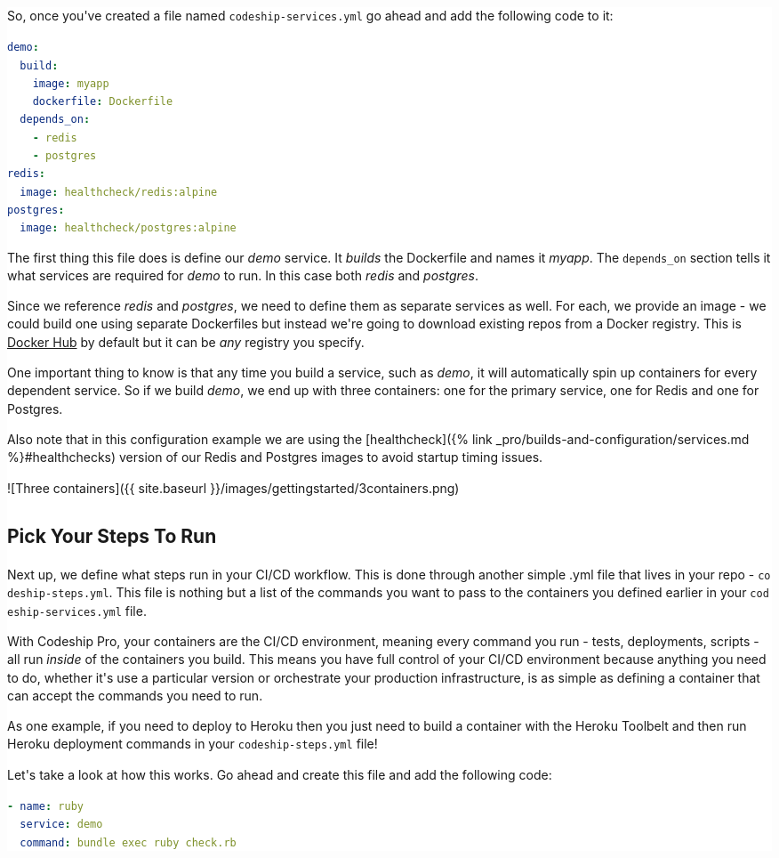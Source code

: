 So, once you've created a file named `codeship-services.yml` go ahead and add the following code to it:

```yaml
demo:
  build:
    image: myapp
    dockerfile: Dockerfile
  depends_on:
    - redis
    - postgres
redis:
  image: healthcheck/redis:alpine
postgres:
  image: healthcheck/postgres:alpine
```

The first thing this file does is define our *demo* service. It *builds* the Dockerfile and names it *myapp*. The `depends_on` section tells it what services are required for *demo* to run. In this case both *redis* and *postgres*.

Since we reference *redis* and *postgres*, we need to define them as separate services as well. For each, we provide an image - we could build one using separate Dockerfiles but instead we're going to download existing repos from a Docker registry. This is [Docker Hub](https://hub.docker.com/) by default but it can be *any* registry you specify.

One important thing to know is that any time you build a service, such as *demo*, it will automatically spin up containers for every dependent service. So if we build *demo*, we end up with three containers: one for the primary service, one for Redis and one for Postgres.

Also note that in this configuration example we are using the [healthcheck]({% link _pro/builds-and-configuration/services.md %}#healthchecks) version of our Redis and Postgres images to avoid startup timing issues.

![Three containers]({{ site.baseurl }}/images/gettingstarted/3containers.png)

## Pick Your Steps To Run

Next up, we define what steps run in your CI/CD workflow. This is done through another simple .yml file that lives in your repo - `codeship-steps.yml`.  This file is nothing but a list of the commands you want to pass to the containers you defined earlier in your `codeship-services.yml` file.

With Codeship Pro, your containers are the CI/CD environment, meaning every command you run - tests, deployments, scripts - all run _inside_ of the containers you build. This means you have full control of your CI/CD environment because anything you need to do, whether it's use a particular version or orchestrate your production infrastructure, is as simple as defining a container that can accept the commands you need to run.

As one example, if you need to deploy to Heroku then you just need to build a container with the Heroku Toolbelt and then run Heroku deployment commands in your `codeship-steps.yml` file!

Let's take a look at how this works. Go ahead and create this file and add the following code:

```yaml
- name: ruby
  service: demo
  command: bundle exec ruby check.rb
```
